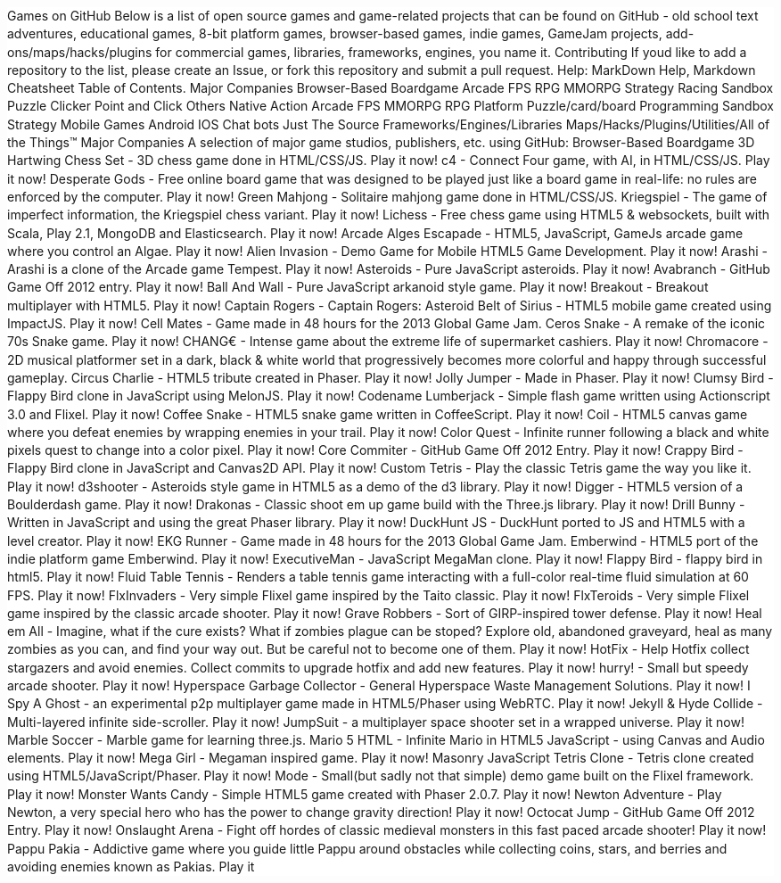 Games on GitHub Below is a list of open source games and game-related projects that can be found on GitHub - old school text adventures, educational games, 8-bit platform games, browser-based games, indie games, GameJam projects, add-ons/maps/hacks/plugins for commercial games, libraries, frameworks, engines, you name it. Contributing If youd like to add a repository to the list, please create an Issue, or fork this repository and submit a pull request. Help: MarkDown Help, Markdown Cheatsheet Table of Contents. Major Companies Browser-Based Boardgame Arcade FPS RPG MMORPG Strategy Racing Sandbox Puzzle Clicker Point and Click Others Native Action Arcade FPS MMORPG RPG Platform Puzzle/card/board Programming Sandbox Strategy Mobile Games Android IOS Chat bots Just The Source Frameworks/Engines/Libraries Maps/Hacks/Plugins/Utilities/All of the Things™ Major Companies A selection of major game studios, publishers, etc. using GitHub: Browser-Based Boardgame 3D Hartwing Chess Set - 3D chess game done in HTML/CSS/JS. Play it now! c4 - Connect Four game, with AI, in HTML/CSS/JS. Play it now! Desperate Gods - Free online board game that was designed to be played just like a board game in real-life: no rules are enforced by the computer. Play it now! Green Mahjong - Solitaire mahjong game done in HTML/CSS/JS. Kriegspiel - The game of imperfect information, the Kriegspiel chess variant. Play it now! Lichess - Free chess game using HTML5 & websockets, built with Scala, Play 2.1, MongoDB and Elasticsearch. Play it now! Arcade Alges Escapade - HTML5, JavaScript, GameJs arcade game where you control an Algae. Play it now! Alien Invasion - Demo Game for Mobile HTML5 Game Development. Play it now! Arashi - Arashi is a clone of the Arcade game Tempest. Play it now! Asteroids - Pure JavaScript asteroids. Play it now! Avabranch - GitHub Game Off 2012 entry. Play it now! Ball And Wall - Pure JavaScript arkanoid style game. Play it now! Breakout - Breakout multiplayer with HTML5. Play it now! Captain Rogers - Captain Rogers: Asteroid Belt of Sirius - HTML5 mobile game created using ImpactJS. Play it now! Cell Mates - Game made in 48 hours for the 2013 Global Game Jam. Ceros Snake - A remake of the iconic 70s Snake game. Play it now! CHANG€ - Intense game about the extreme life of supermarket cashiers. Play it now! Chromacore - 2D musical platformer set in a dark, black & white world that progressively becomes more colorful and happy through successful gameplay. Circus Charlie - HTML5 tribute created in Phaser. Play it now! Jolly Jumper - Made in Phaser. Play it now! Clumsy Bird - Flappy Bird clone in JavaScript using MelonJS. Play it now! Codename Lumberjack - Simple flash game written using Actionscript 3.0 and Flixel. Play it now! Coffee Snake - HTML5 snake game written in CoffeeScript. Play it now! Coil - HTML5 canvas game where you defeat enemies by wrapping enemies in your trail. Play it now! Color Quest - Infinite runner following a black and white pixels quest to change into a color pixel. Play it now! Core Commiter - GitHub Game Off 2012 Entry. Play it now! Crappy Bird - Flappy Bird clone in JavaScript and Canvas2D API. Play it now! Custom Tetris - Play the classic Tetris game the way you like it. Play it now! d3shooter - Asteroids style game in HTML5 as a demo of the d3 library. Play it now! Digger - HTML5 version of a Boulderdash game. Play it now! Drakonas - Classic shoot em up game build with the Three.js library. Play it now! Drill Bunny - Written in JavaScript and using the great Phaser library. Play it now! DuckHunt JS - DuckHunt ported to JS and HTML5 with a level creator. Play it now! EKG Runner - Game made in 48 hours for the 2013 Global Game Jam. Emberwind - HTML5 port of the indie platform game Emberwind. Play it now! ExecutiveMan - JavaScript MegaMan clone. Play it now! Flappy Bird - flappy bird in html5. Play it now! Fluid Table Tennis - Renders a table tennis game interacting with a full-color real-time fluid simulation at 60 FPS. Play it now! FlxInvaders - Very simple Flixel game inspired by the Taito classic. Play it now! FlxTeroids - Very simple Flixel game inspired by the classic arcade shooter. Play it now! Grave Robbers - Sort of GIRP-inspired tower defense. Play it now! Heal em All - Imagine, what if the cure exists? What if zombies plague can be stoped? Explore old, abandoned graveyard, heal as many zombies as you can, and find your way out. But be careful not to become one of them. Play it now! HotFix - Help Hotfix collect stargazers and avoid enemies. Collect commits to upgrade hotfix and add new features. Play it now! hurry! - Small but speedy arcade shooter. Play it now! Hyperspace Garbage Collector - General Hyperspace Waste Management Solutions. Play it now! I Spy A Ghost - an experimental p2p multiplayer game made in HTML5/Phaser using WebRTC. Play it now! Jekyll & Hyde Collide - Multi-layered infinite side-scroller. Play it now! JumpSuit - a multiplayer space shooter set in a wrapped universe. Play it now! Marble Soccer - Marble game for learning three.js. Mario 5 HTML - Infinite Mario in HTML5 JavaScript - using Canvas and Audio elements. Play it now! Mega Girl - Megaman inspired game. Play it now! Masonry JavaScript Tetris Clone - Tetris clone created using HTML5/JavaScript/Phaser. Play it now! Mode - Small(but sadly not that simple) demo game built on the Flixel framework. Play it now! Monster Wants Candy - Simple HTML5 game created with Phaser 2.0.7. Play it now! Newton Adventure - Play Newton, a very special hero who has the power to change gravity direction! Play it now! Octocat Jump - GitHub Game Off 2012 Entry. Play it now! Onslaught Arena - Fight off hordes of classic medieval monsters in this fast paced arcade shooter! Play it now! Pappu Pakia - Addictive game where you guide little Pappu around obstacles while collecting coins, stars, and berries and avoiding enemies known as Pakias. Play it